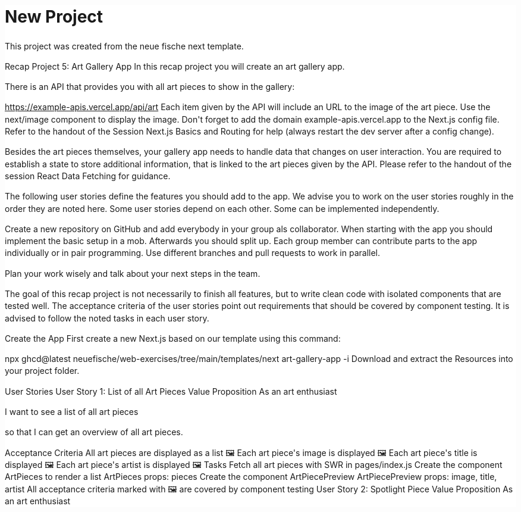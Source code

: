 # New Project

This project was created from the neue fische next template.

Recap Project 5: Art Gallery App
In this recap project you will create an art gallery app.

There is an API that provides you with all art pieces to show in the gallery:

https://example-apis.vercel.app/api/art
Each item given by the API will include an URL to the image of the art piece. Use the next/image component to display the image. Don't forget to add the domain example-apis.vercel.app to the Next.js config file. Refer to the handout of the Session Next.js Basics and Routing for help (always restart the dev server after a config change).

Besides the art pieces themselves, your gallery app needs to handle data that changes on user interaction. You are required to establish a state to store additional information, that is linked to the art pieces given by the API. Please refer to the handout of the session React Data Fetching for guidance.

The following user stories define the features you should add to the app. We advise you to work on the user stories roughly in the order they are noted here. Some user stories depend on each other. Some can be implemented independently.

Create a new repository on GitHub and add everybody in your group als collaborator. When starting with the app you should implement the basic setup in a mob. Afterwards you should split up. Each group member can contribute parts to the app individually or in pair programming. Use different branches and pull requests to work in parallel.

Plan your work wisely and talk about your next steps in the team.

The goal of this recap project is not necessarily to finish all features, but to write clean code with isolated components that are tested well. The acceptance criteria of the user stories point out requirements that should be covered by component testing. It is advised to follow the noted tasks in each user story.

Create the App
First create a new Next.js based on our template using this command:

npx ghcd@latest neuefische/web-exercises/tree/main/templates/next art-gallery-app -i
Download and extract the Resources into your project folder.

User Stories
User Story 1: List of all Art Pieces
Value Proposition
As an art enthusiast

I want to see a list of all art pieces

so that I can get an overview of all art pieces.

Acceptance Criteria
All art pieces are displayed as a list 🖼️
Each art piece's image is displayed 🖼️
Each art piece's title is displayed 🖼️
Each art piece's artist is displayed 🖼️
Tasks
Fetch all art pieces with SWR in pages/index.js
Create the component ArtPieces to render a list
ArtPieces props: pieces
Create the component ArtPiecePreview
ArtPiecePreview props: image, title, artist
All acceptance criteria marked with 🖼️ are covered by component testing
User Story 2: Spotlight Piece
Value Proposition
As an art enthusiast
